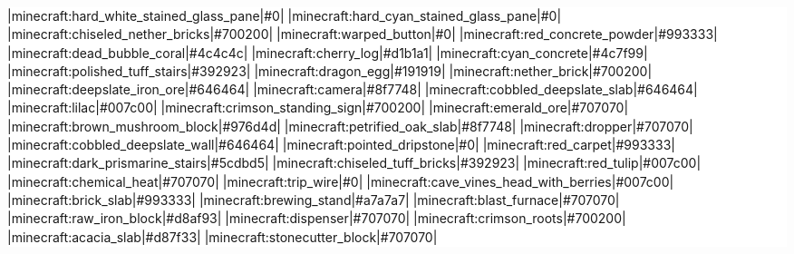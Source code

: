 |minecraft:hard_white_stained_glass_pane|#0|
|minecraft:hard_cyan_stained_glass_pane|#0|
|minecraft:chiseled_nether_bricks|#700200|
|minecraft:warped_button|#0|
|minecraft:red_concrete_powder|#993333|
|minecraft:dead_bubble_coral|#4c4c4c|
|minecraft:cherry_log|#d1b1a1|
|minecraft:cyan_concrete|#4c7f99|
|minecraft:polished_tuff_stairs|#392923|
|minecraft:dragon_egg|#191919|
|minecraft:nether_brick|#700200|
|minecraft:deepslate_iron_ore|#646464|
|minecraft:camera|#8f7748|
|minecraft:cobbled_deepslate_slab|#646464|
|minecraft:lilac|#007c00|
|minecraft:crimson_standing_sign|#700200|
|minecraft:emerald_ore|#707070|
|minecraft:brown_mushroom_block|#976d4d|
|minecraft:petrified_oak_slab|#8f7748|
|minecraft:dropper|#707070|
|minecraft:cobbled_deepslate_wall|#646464|
|minecraft:pointed_dripstone|#0|
|minecraft:red_carpet|#993333|
|minecraft:dark_prismarine_stairs|#5cdbd5|
|minecraft:chiseled_tuff_bricks|#392923|
|minecraft:red_tulip|#007c00|
|minecraft:chemical_heat|#707070|
|minecraft:trip_wire|#0|
|minecraft:cave_vines_head_with_berries|#007c00|
|minecraft:brick_slab|#993333|
|minecraft:brewing_stand|#a7a7a7|
|minecraft:blast_furnace|#707070|
|minecraft:raw_iron_block|#d8af93|
|minecraft:dispenser|#707070|
|minecraft:crimson_roots|#700200|
|minecraft:acacia_slab|#d87f33|
|minecraft:stonecutter_block|#707070|
